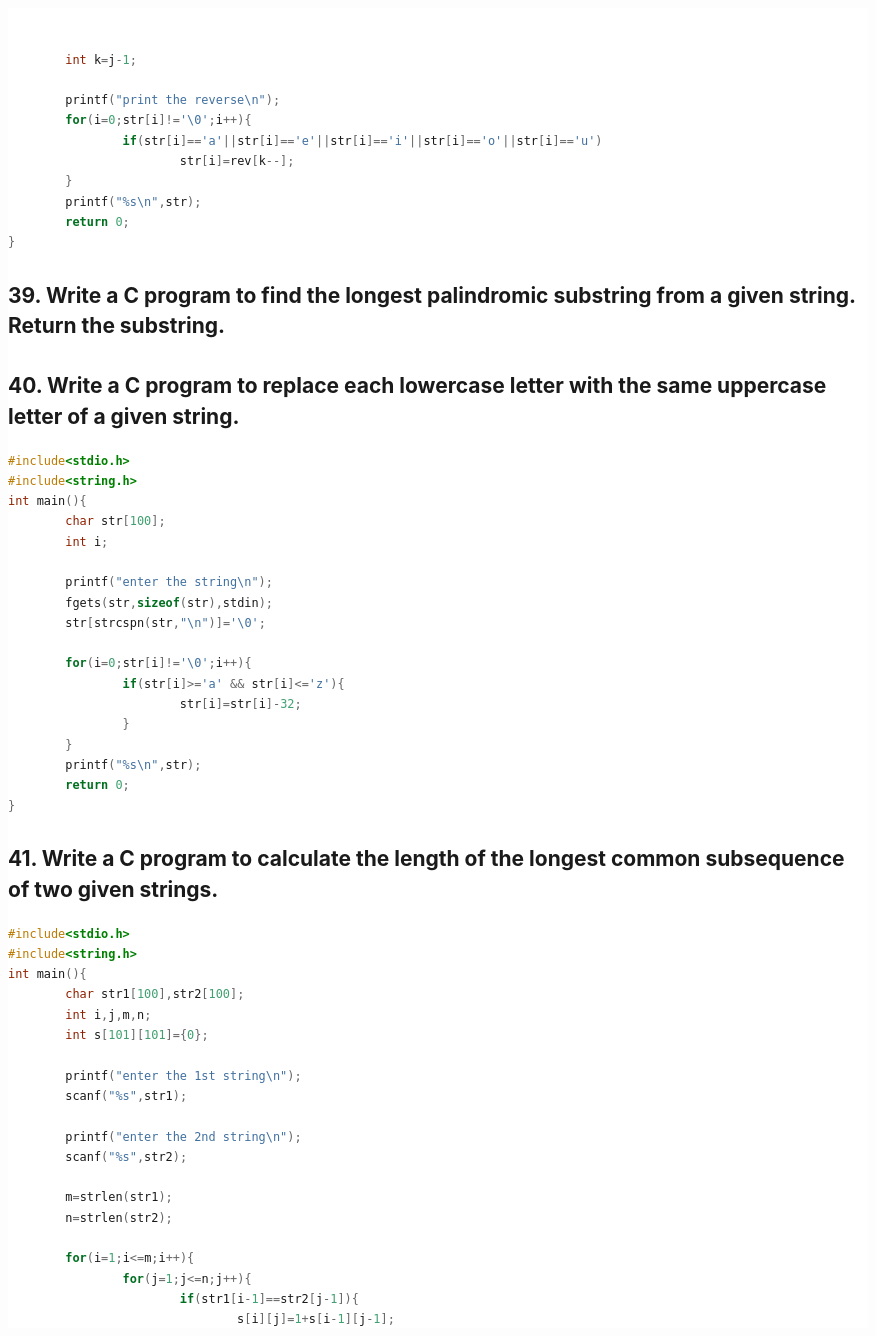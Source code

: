 ```c


        int k=j-1;

        printf("print the reverse\n");
        for(i=0;str[i]!='\0';i++){
                if(str[i]=='a'||str[i]=='e'||str[i]=='i'||str[i]=='o'||str[i]=='u')
                        str[i]=rev[k--];
        }
        printf("%s\n",str);
        return 0;
}
```
## 39. Write a C program to find the longest palindromic substring from a given string. Return the substring.
 ## 40. Write a C program to replace each lowercase letter with the same uppercase letter of a given string. 
```c
#include<stdio.h>
#include<string.h>
int main(){
        char str[100];
        int i;

        printf("enter the string\n");
        fgets(str,sizeof(str),stdin);
        str[strcspn(str,"\n")]='\0';

        for(i=0;str[i]!='\0';i++){
                if(str[i]>='a' && str[i]<='z'){
                        str[i]=str[i]-32;
                }
        }
        printf("%s\n",str);
        return 0;
}
```
##  41. Write a C program to calculate the length of the longest common subsequence of two given  strings.
```c
#include<stdio.h>
#include<string.h>
int main(){
        char str1[100],str2[100];
        int i,j,m,n;
        int s[101][101]={0};

        printf("enter the 1st string\n");
        scanf("%s",str1);

        printf("enter the 2nd string\n");
        scanf("%s",str2);

        m=strlen(str1);
        n=strlen(str2);

        for(i=1;i<=m;i++){
                for(j=1;j<=n;j++){
                        if(str1[i-1]==str2[j-1]){
                                s[i][j]=1+s[i-1][j-1];
```